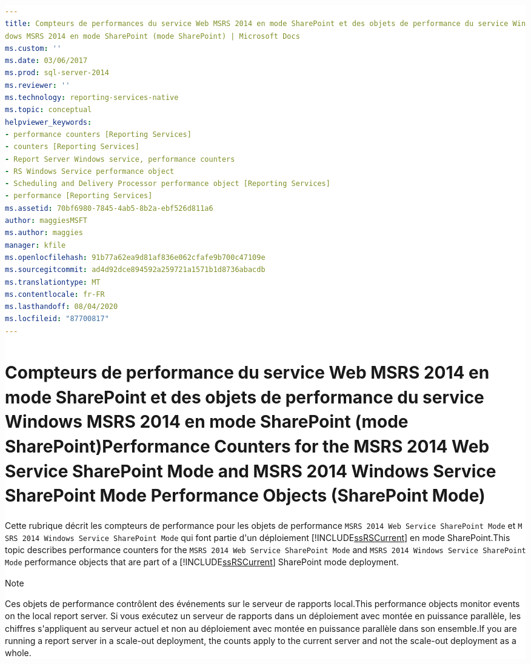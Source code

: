 ```yaml
---
title: Compteurs de performances du service Web MSRS 2014 en mode SharePoint et des objets de performance du service Windows MSRS 2014 en mode SharePoint (mode SharePoint) | Microsoft Docs
ms.custom: ''
ms.date: 03/06/2017
ms.prod: sql-server-2014
ms.reviewer: ''
ms.technology: reporting-services-native
ms.topic: conceptual
helpviewer_keywords:
- performance counters [Reporting Services]
- counters [Reporting Services]
- Report Server Windows service, performance counters
- RS Windows Service performance object
- Scheduling and Delivery Processor performance object [Reporting Services]
- performance [Reporting Services]
ms.assetid: 70bf6980-7845-4ab5-8b2a-ebf526d811a6
author: maggiesMSFT
ms.author: maggies
manager: kfile
ms.openlocfilehash: 91b77a62ea9d81af836e062cfafe9b700c47109e
ms.sourcegitcommit: ad4d92dce894592a259721a1571b1d8736abacdb
ms.translationtype: MT
ms.contentlocale: fr-FR
ms.lasthandoff: 08/04/2020
ms.locfileid: "87700817"
---
```

# <a name="performance-counters-for-the-msrs-2014-web-service-sharepoint-mode-and-msrs-2014-windows-service-sharepoint-mode-performance-objects-sharepoint-mode"></a><span data-ttu-id="fa89e-102">Compteurs de performance du service Web MSRS 2014 en mode SharePoint et des objets de performance du service Windows MSRS 2014 en mode SharePoint (mode SharePoint)</span><span class="sxs-lookup"><span data-stu-id="fa89e-102">Performance Counters for the MSRS 2014 Web Service SharePoint Mode and MSRS 2014 Windows Service SharePoint Mode Performance Objects (SharePoint Mode)</span></span>
  <span data-ttu-id="fa89e-103">Cette rubrique décrit les compteurs de performance pour les objets de performance `MSRS 2014 Web Service SharePoint Mode` et `MSRS 2014 Windows Service SharePoint Mode` qui font partie d'un déploiement [!INCLUDE[ssRSCurrent](../../includes/ssrscurrent-md.md)] en mode SharePoint.</span><span class="sxs-lookup"><span data-stu-id="fa89e-103">This topic describes performance counters for the `MSRS 2014 Web Service SharePoint Mode` and `MSRS 2014 Windows Service SharePoint Mode` performance objects that are part of a [!INCLUDE[ssRSCurrent](../../includes/ssrscurrent-md.md)] SharePoint mode deployment.</span></span>

> [!NOTE]
>  <span data-ttu-id="fa89e-104">Ces objets de performance contrôlent des événements sur le serveur de rapports local.</span><span class="sxs-lookup"><span data-stu-id="fa89e-104">This performance objects monitor events on the local report server.</span></span> <span data-ttu-id="fa89e-105">Si vous exécutez un serveur de rapports dans un déploiement avec montée en puissance parallèle, les chiffres s'appliquent au serveur actuel et non au déploiement avec montée en puissance parallèle dans son ensemble.</span><span class="sxs-lookup"><span data-stu-id="fa89e-105">If you are running a report server in a scale-out deployment, the counts apply to the current server and not the scale-out deployment as a whole.</span></span>
